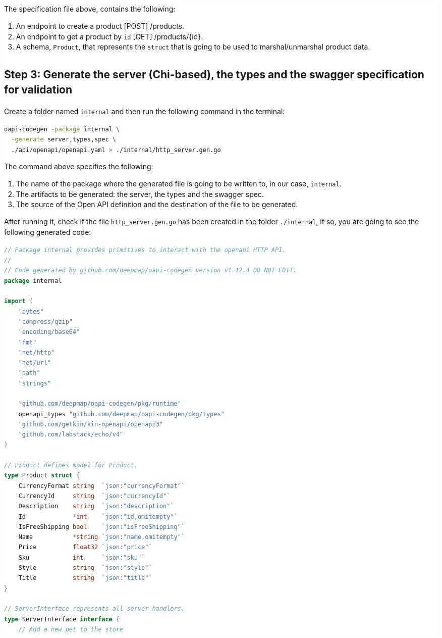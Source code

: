 The specification file above, contains the following:

1. An endpoint to create a product [POST] /products.
2. An endpoint to get a product by `id` [GET] /products/{id}.
3. A schema, `Product`, that represents the `struct` that is going to be used to marshal/unmarshal product data.

## Step 3: Generate the server (Chi-based), the types and the swagger specification for validation

Create a folder named `internal` and then run the following command in the terminal:

```sh
oapi-codegen -package internal \
  -generate server,types,spec \
  ./api/openapi/openapi.yaml > ./internal/http_server.gen.go
```

The command above specifies the following:

1. The name of the package where the generated file is going to be written to, in our case, `internal`.
2. The artifacts to be generated: the server, the types and the swagger spec.
3. The source of the Open API definition and the destination of the file to be generated.

After running it, check if the file `http_server.gen.go` has been created in the folder `./internal`, if so, you are going to see the following generated code:

```go
// Package internal provides primitives to interact with the openapi HTTP API.
//
// Code generated by github.com/deepmap/oapi-codegen version v1.12.4 DO NOT EDIT.
package internal

import (
	"bytes"
	"compress/gzip"
	"encoding/base64"
	"fmt"
	"net/http"
	"net/url"
	"path"
	"strings"

	"github.com/deepmap/oapi-codegen/pkg/runtime"
	openapi_types "github.com/deepmap/oapi-codegen/pkg/types"
	"github.com/getkin/kin-openapi/openapi3"
	"github.com/labstack/echo/v4"
)

// Product defines model for Product.
type Product struct {
	CurrencyFormat string  `json:"currencyFormat"`
	CurrencyId     string  `json:"currencyId"`
	Description    string  `json:"description"`
	Id             *int    `json:"id,omitempty"`
	IsFreeShipping bool    `json:"isFreeShipping"`
	Name           *string `json:"name,omitempty"`
	Price          float32 `json:"price"`
	Sku            int     `json:"sku"`
	Style          string  `json:"style"`
	Title          string  `json:"title"`
}

// ServerInterface represents all server handlers.
type ServerInterface interface {
	// Add a new pet to the store
```